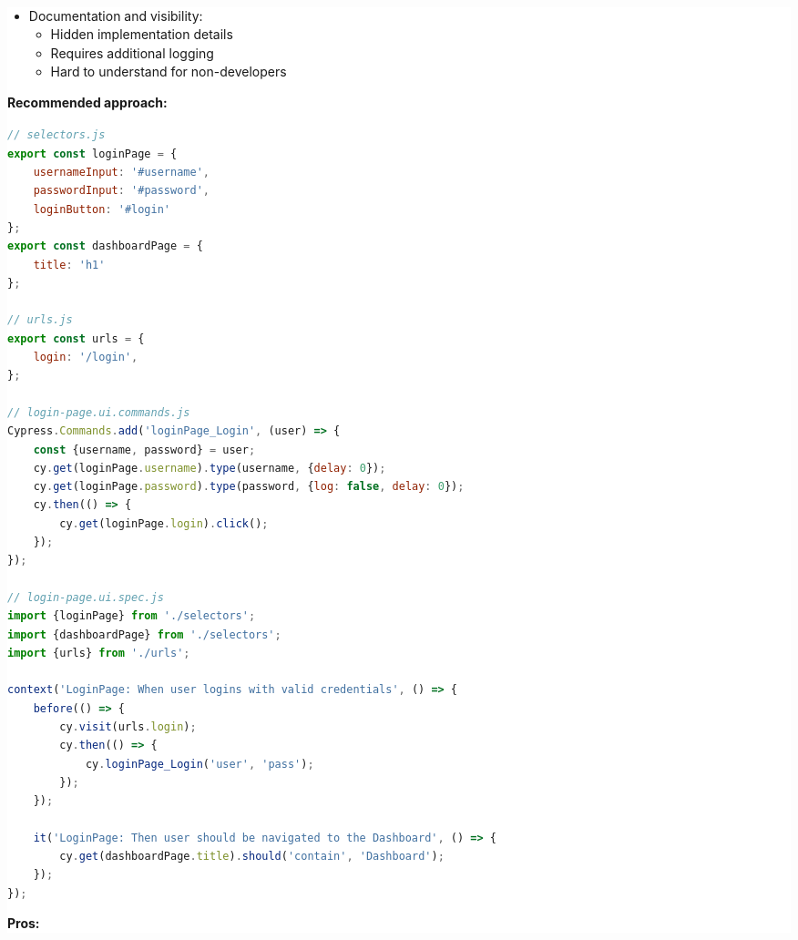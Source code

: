 - Documentation and visibility:
    - Hidden implementation details
    - Requires additional logging
    - Hard to understand for non-developers

**Recommended approach:**

```javascript
// selectors.js
export const loginPage = {
    usernameInput: '#username',
    passwordInput: '#password',
    loginButton: '#login'
};
export const dashboardPage = {
    title: 'h1'
};

// urls.js
export const urls = {
    login: '/login',
};

// login-page.ui.commands.js
Cypress.Commands.add('loginPage_Login', (user) => {
    const {username, password} = user;
    cy.get(loginPage.username).type(username, {delay: 0});
    cy.get(loginPage.password).type(password, {log: false, delay: 0});
    cy.then(() => {
        cy.get(loginPage.login).click();
    });
});

// login-page.ui.spec.js
import {loginPage} from './selectors';
import {dashboardPage} from './selectors';
import {urls} from './urls';

context('LoginPage: When user logins with valid credentials', () => {
    before(() => {
        cy.visit(urls.login);
        cy.then(() => {
            cy.loginPage_Login('user', 'pass');
        });
    });

    it('LoginPage: Then user should be navigated to the Dashboard', () => {
        cy.get(dashboardPage.title).should('contain', 'Dashboard');
    });
});
```

**Pros:**
